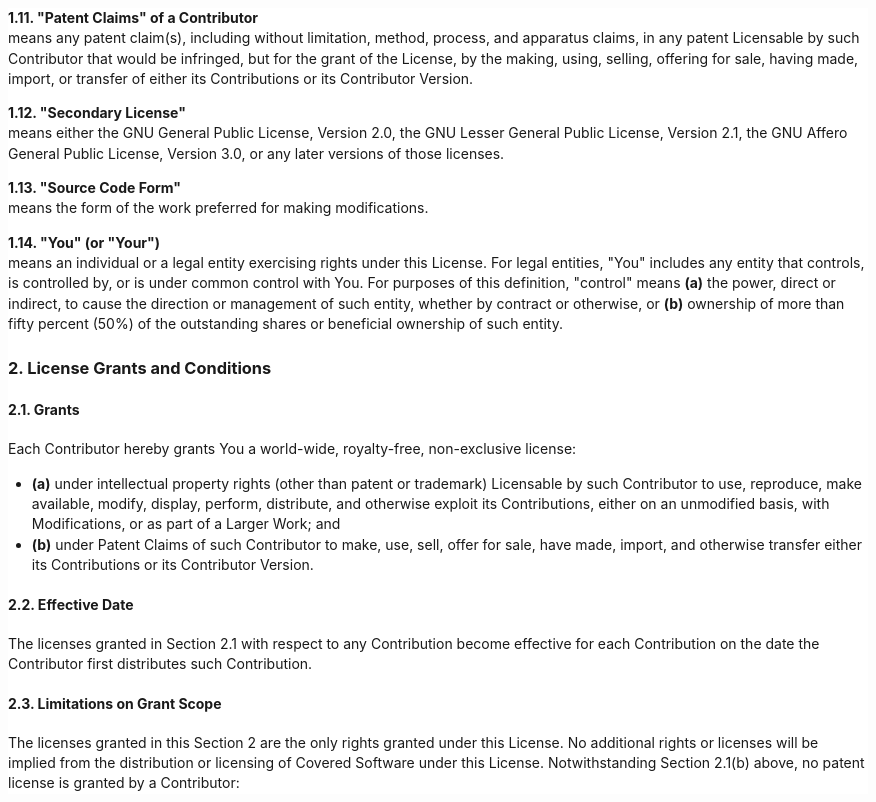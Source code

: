 **1.11. "Patent Claims" of a Contributor**  
 means any patent claim(s), including without limitation, method,
process, and apparatus claims, in any patent Licensable by such
Contributor that would be infringed, but for the grant of the
License, by the making, using, selling, offering for sale, having
made, import, or transfer of either its Contributions or its
Contributor Version.

**1.12. "Secondary License"**  
 means either the GNU General Public License, Version 2.0, the GNU
Lesser General Public License, Version 2.1, the GNU Affero General
Public License, Version 3.0, or any later versions of those
licenses.

**1.13. "Source Code Form"**  
 means the form of the work preferred for making modifications.

**1.14. "You" (or "Your")**  
 means an individual or a legal entity exercising rights under this
License. For legal entities, "You" includes any entity that
controls, is controlled by, or is under common control with You. For
purposes of this definition, "control" means **(a)** the power, direct
or indirect, to cause the direction or management of such entity,
whether by contract or otherwise, or **(b)** ownership of more than
fifty percent (50%) of the outstanding shares or beneficial
ownership of such entity.

### 2. License Grants and Conditions

#### 2.1. Grants

Each Contributor hereby grants You a world-wide, royalty-free,
non-exclusive license:

- **(a)** under intellectual property rights (other than patent or trademark)
  Licensable by such Contributor to use, reproduce, make available,
  modify, display, perform, distribute, and otherwise exploit its
  Contributions, either on an unmodified basis, with Modifications, or
  as part of a Larger Work; and
- **(b)** under Patent Claims of such Contributor to make, use, sell, offer
  for sale, have made, import, and otherwise transfer either its
  Contributions or its Contributor Version.

#### 2.2. Effective Date

The licenses granted in Section 2.1 with respect to any Contribution
become effective for each Contribution on the date the Contributor first
distributes such Contribution.

#### 2.3. Limitations on Grant Scope

The licenses granted in this Section 2 are the only rights granted under
this License. No additional rights or licenses will be implied from the
distribution or licensing of Covered Software under this License.
Notwithstanding Section 2.1(b) above, no patent license is granted by a
Contributor:
